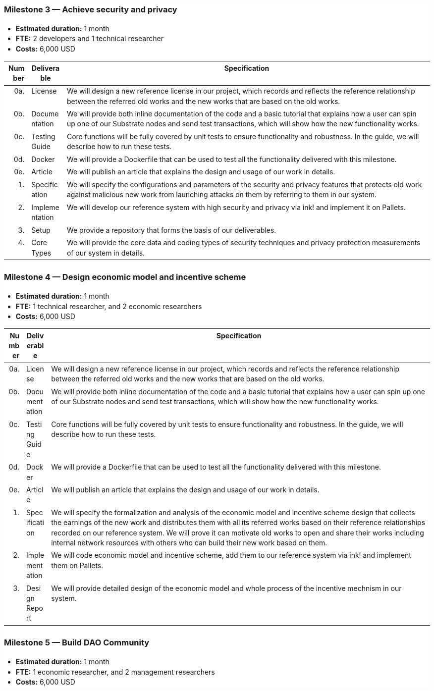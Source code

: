 
### Milestone 3 — Achieve security and privacy

- **Estimated duration:** 1 month
- **FTE:**  2 developers and 1 technical researcher
- **Costs:** 6,000 USD

| Number | Deliverable | Specification |
| -----: | ----------- | ------------- |
| 0a. | License | We will design a new reference license in our project, which records and reflects the reference relationship between the referred old works and the new works that are based on the old works. |
| 0b. | Documentation | We will provide both inline documentation of the code and a basic tutorial that explains how a user can spin up one of our Substrate nodes and send test transactions, which will show how the new functionality works. |
| 0c. | Testing Guide | Core functions will be fully covered by unit tests to ensure functionality and robustness. In the guide, we will describe how to run these tests. |
| 0d. | Docker | We will provide a Dockerfile that can be used to test all the functionality delivered with this milestone. |
| 0e. | Article | We will publish an article that explains the design and usage of our work in details. |
|  1. | Specification | We will specify the configurations and parameters of the security and privacy features that protects old work against malicious new work from launching attacks on them by referring to them in our system. |
|  2. | Implementation | We will develop our reference system with high security and privacy via ink! and implement it on Pallets. |
|  3. | Setup | We provide a repository that forms the basis of our deliverables. |
|  4. | Core Types | We will provide the core data and coding types of security techniques and privacy protection measurements of our system in details. |


### Milestone 4 — Design economic model and incentive scheme

- **Estimated duration:** 1 month
- **FTE:**  1 technical researcher, and 2 economic researchers
- **Costs:** 6,000 USD

| Number | Deliverable | Specification |
| -----: | ----------- | ------------- |
| 0a. | License | We will design a new reference license in our project, which records and reflects the reference relationship between the referred old works and the new works that are based on the old works. |
| 0b. | Documentation | We will provide both inline documentation of the code and a basic tutorial that explains how a user can spin up one of our Substrate nodes and send test transactions, which will show how the new functionality works. |
| 0c. | Testing Guide | Core functions will be fully covered by unit tests to ensure functionality and robustness. In the guide, we will describe how to run these tests. |
| 0d. | Docker | We will provide a Dockerfile that can be used to test all the functionality delivered with this milestone. |
| 0e. | Article | We will publish an article that explains the design and usage of our work in details. |
|  1. | Specification | We will specify the formalization and analysis of the economic model and incentive scheme design that collects the earnings of the new work and distributes them with all its referred works based on their reference relationships recorded on our reference system. We will prove it can motivate old works to open and share their works including internal network resources with others who can build their new work based on them. |
|  2. | Implementation | We will code economic model and incentive scheme, add them to our reference system via ink! and implement them on Pallets. |
|  3. | Design Report | We will provide detailed design of the economic model and whole process of the incentive mechnism in our system. |

### Milestone 5 — Build DAO Community

- **Estimated duration:** 1 month
- **FTE:**  1 economic researcher, and 2 management researchers
- **Costs:** 6,000 USD
